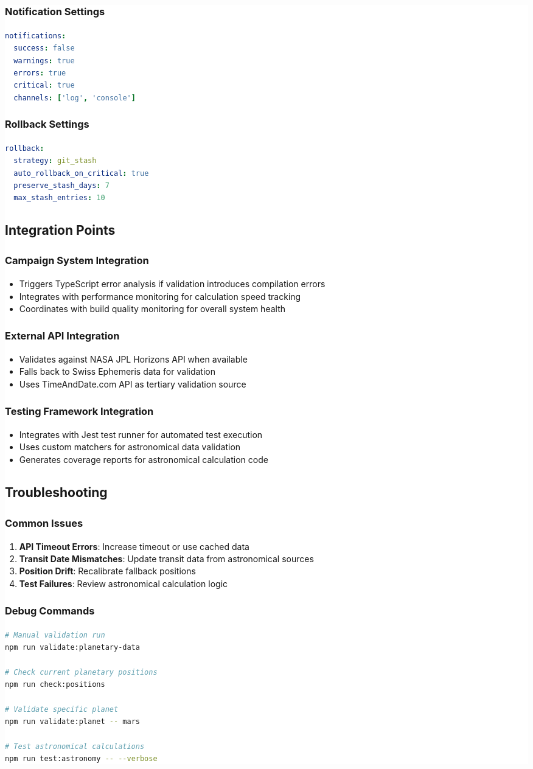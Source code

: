 ### Notification Settings
```yaml
notifications:
  success: false
  warnings: true
  errors: true
  critical: true
  channels: ['log', 'console']
```

### Rollback Settings
```yaml
rollback:
  strategy: git_stash
  auto_rollback_on_critical: true
  preserve_stash_days: 7
  max_stash_entries: 10
```

## Integration Points

### Campaign System Integration
- Triggers TypeScript error analysis if validation introduces compilation errors
- Integrates with performance monitoring for calculation speed tracking
- Coordinates with build quality monitoring for overall system health

### External API Integration
- Validates against NASA JPL Horizons API when available
- Falls back to Swiss Ephemeris data for validation
- Uses TimeAndDate.com API as tertiary validation source

### Testing Framework Integration
- Integrates with Jest test runner for automated test execution
- Uses custom matchers for astronomical data validation
- Generates coverage reports for astronomical calculation code

## Troubleshooting

### Common Issues
1. **API Timeout Errors**: Increase timeout or use cached data
2. **Transit Date Mismatches**: Update transit data from astronomical sources
3. **Position Drift**: Recalibrate fallback positions
4. **Test Failures**: Review astronomical calculation logic

### Debug Commands
```bash
# Manual validation run
npm run validate:planetary-data

# Check current planetary positions
npm run check:positions

# Validate specific planet
npm run validate:planet -- mars

# Test astronomical calculations
npm run test:astronomy -- --verbose
```
